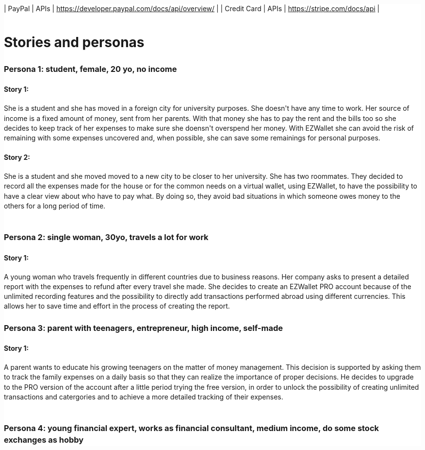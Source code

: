 | PayPal | APIs | https://developer.paypal.com/docs/api/overview/ |
| Credit Card | APIs | https://stripe.com/docs/api |


# Stories and personas

### **Persona 1: student, female, 20 yo, no income**

#### Story 1:

She is a student and she has moved in a foreign city for university purposes. She doesn't have any time to work. Her source of income is a fixed amount of money, sent from her parents. With that money she has to pay the rent and the bills too so she decides to keep track of her expenses to make sure she doensn't overspend her money. With EZWallet she can avoid the risk of remaining with some expenses uncovered and, when possible, she can save some remainings for personal purposes.
<br />

#### Story 2:

She is a student and she moved moved to a new city to be closer to her university. She has two roommates. They decided to record all the expenses made for the house or for the common needs on a virtual wallet, using EZWallet, to have the possibility to have a clear view about who have to pay what. By doing so, they avoid bad situations in which someone owes money to the others for a long period of time.
<br /><br />

### **Persona 2: single woman, 30yo, travels a lot for work**

#### Story 1:

A young woman who travels frequently in different countries due to business reasons. Her company asks to present a detailed report with the expenses to refund after every travel she made. She decides to create an EZWallet PRO account because of the unlimited recording features and the possibility to directly add transactions performed abroad using different currencies. This allows her to save time and effort in the process of creating the report.
<br />

### **Persona 3: parent with teenagers, entrepreneur, high income, self-made**
 
#### Story 1:

A parent wants to educate his growing teenagers on the matter of money management. This decision is supported by asking them to track the family expenses on a daily basis so that they can realize the importance of proper decisions. He decides to upgrade to the PRO version of the account after a little period trying the free version, in order to unlock the possibility of creating unlimited transactions and catergories and to achieve a more detailed tracking of their expenses.
<br /><br />

### **Persona 4: young financial expert, works as financial consultant, medium income, do some stock exchanges as hobby**
